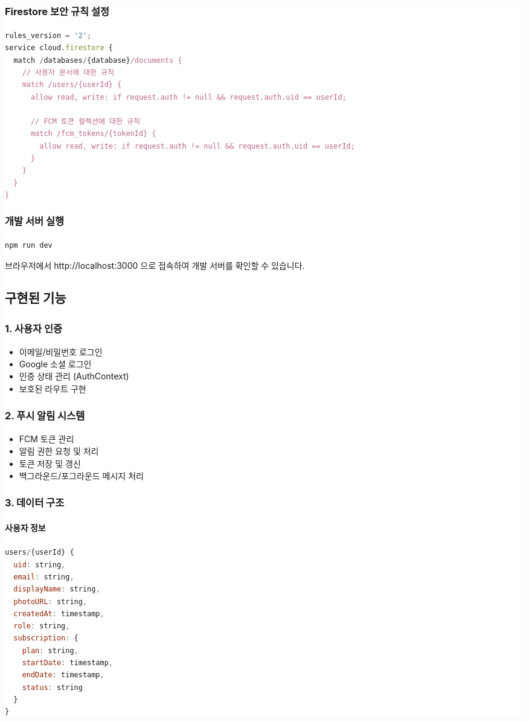 ### Firestore 보안 규칙 설정

```javascript
rules_version = '2';
service cloud.firestore {
  match /databases/{database}/documents {
    // 사용자 문서에 대한 규칙
    match /users/{userId} {
      allow read, write: if request.auth != null && request.auth.uid == userId;
      
      // FCM 토큰 컬렉션에 대한 규칙
      match /fcm_tokens/{tokenId} {
        allow read, write: if request.auth != null && request.auth.uid == userId;
      }
    }
  }
}
```

### 개발 서버 실행

```bash
npm run dev
```

브라우저에서 http://localhost:3000 으로 접속하여 개발 서버를 확인할 수 있습니다.

## 구현된 기능

### 1. 사용자 인증
- 이메일/비밀번호 로그인
- Google 소셜 로그인
- 인증 상태 관리 (AuthContext)
- 보호된 라우트 구현

### 2. 푸시 알림 시스템
- FCM 토큰 관리
- 알림 권한 요청 및 처리
- 토큰 저장 및 갱신
- 백그라운드/포그라운드 메시지 처리

### 3. 데이터 구조

#### 사용자 정보
```javascript
users/{userId} {
  uid: string,
  email: string,
  displayName: string,
  photoURL: string,
  createdAt: timestamp,
  role: string,
  subscription: {
    plan: string,
    startDate: timestamp,
    endDate: timestamp,
    status: string
  }
}
```
